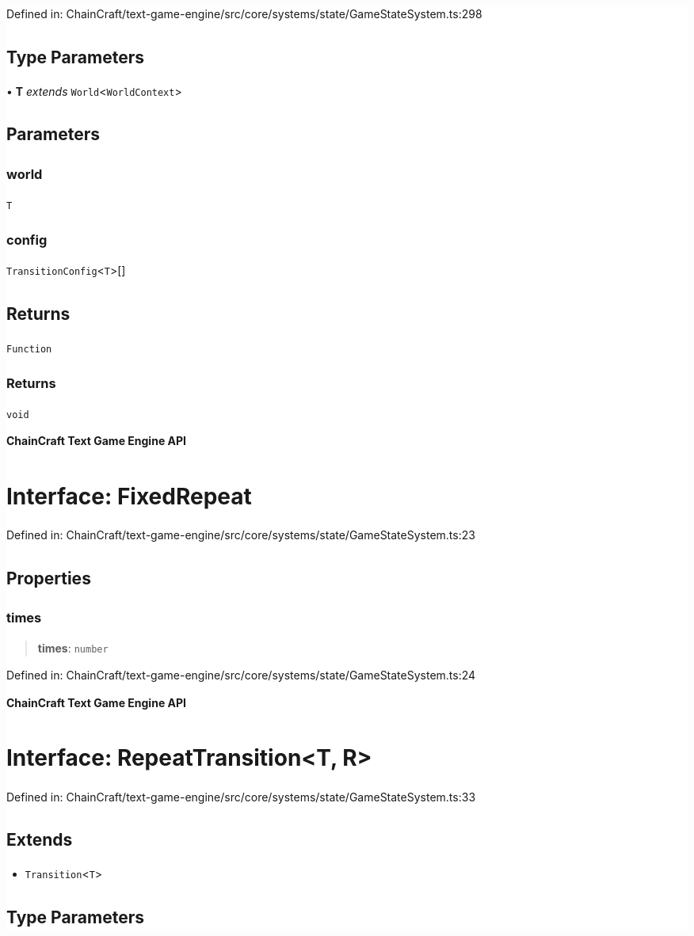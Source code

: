 Defined in: ChainCraft/text-game-engine/src/core/systems/state/GameStateSystem.ts:298

## Type Parameters

• **T** *extends* `World`\<`WorldContext`\>

## Parameters

### world

`T`

### config

`TransitionConfig`\<`T`\>[]

## Returns

`Function`

### Returns

`void`

**ChainCraft Text Game Engine API**


# Interface: FixedRepeat

Defined in: ChainCraft/text-game-engine/src/core/systems/state/GameStateSystem.ts:23

## Properties

### times

> **times**: `number`

Defined in: ChainCraft/text-game-engine/src/core/systems/state/GameStateSystem.ts:24

**ChainCraft Text Game Engine API**


# Interface: RepeatTransition\<T, R\>

Defined in: ChainCraft/text-game-engine/src/core/systems/state/GameStateSystem.ts:33

## Extends

- `Transition`\<`T`\>

## Type Parameters
